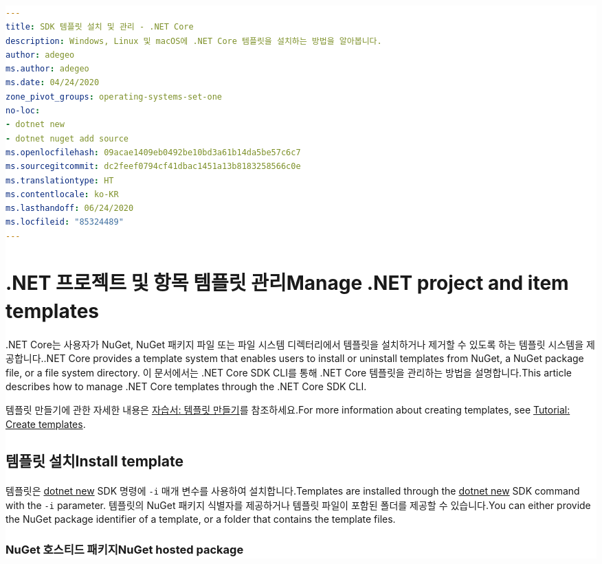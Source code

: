 ```yaml
---
title: SDK 템플릿 설치 및 관리 - .NET Core
description: Windows, Linux 및 macOS에 .NET Core 템플릿을 설치하는 방법을 알아봅니다.
author: adegeo
ms.author: adegeo
ms.date: 04/24/2020
zone_pivot_groups: operating-systems-set-one
no-loc:
- dotnet new
- dotnet nuget add source
ms.openlocfilehash: 09acae1409eb0492be10bd3a61b14da5be57c6c7
ms.sourcegitcommit: dc2feef0794cf41dbac1451a13b8183258566c0e
ms.translationtype: HT
ms.contentlocale: ko-KR
ms.lasthandoff: 06/24/2020
ms.locfileid: "85324489"
---
```

# <a name="manage-net-project-and-item-templates"></a><span data-ttu-id="7ff74-103">.NET 프로젝트 및 항목 템플릿 관리</span><span class="sxs-lookup"><span data-stu-id="7ff74-103">Manage .NET project and item templates</span></span>

<span data-ttu-id="7ff74-104">.NET Core는 사용자가 NuGet, NuGet 패키지 파일 또는 파일 시스템 디렉터리에서 템플릿을 설치하거나 제거할 수 있도록 하는 템플릿 시스템을 제공합니다.</span><span class="sxs-lookup"><span data-stu-id="7ff74-104">.NET Core provides a template system that enables users to install or uninstall templates from NuGet, a NuGet package file, or a file system directory.</span></span> <span data-ttu-id="7ff74-105">이 문서에서는 .NET Core SDK CLI를 통해 .NET Core 템플릿을 관리하는 방법을 설명합니다.</span><span class="sxs-lookup"><span data-stu-id="7ff74-105">This article describes how to manage .NET Core templates through the .NET Core SDK CLI.</span></span>

<span data-ttu-id="7ff74-106">템플릿 만들기에 관한 자세한 내용은 [자습서: 템플릿 만들기](../tutorials/cli-templates-create-item-template.md)를 참조하세요.</span><span class="sxs-lookup"><span data-stu-id="7ff74-106">For more information about creating templates, see [Tutorial: Create templates](../tutorials/cli-templates-create-item-template.md).</span></span>

## <a name="install-template"></a><span data-ttu-id="7ff74-107">템플릿 설치</span><span class="sxs-lookup"><span data-stu-id="7ff74-107">Install template</span></span>

<span data-ttu-id="7ff74-108">템플릿은 [dotnet new](../tools/dotnet-new.md) SDK 명령에 `-i` 매개 변수를 사용하여 설치합니다.</span><span class="sxs-lookup"><span data-stu-id="7ff74-108">Templates are installed through the [dotnet new](../tools/dotnet-new.md) SDK command with the `-i` parameter.</span></span> <span data-ttu-id="7ff74-109">템플릿의 NuGet 패키지 식별자를 제공하거나 템플릿 파일이 포함된 폴더를 제공할 수 있습니다.</span><span class="sxs-lookup"><span data-stu-id="7ff74-109">You can either provide the NuGet package identifier of a template, or a folder that contains the template files.</span></span>

### <a name="nuget-hosted-package"></a><span data-ttu-id="7ff74-110">NuGet 호스티드 패키지</span><span class="sxs-lookup"><span data-stu-id="7ff74-110">NuGet hosted package</span></span>
